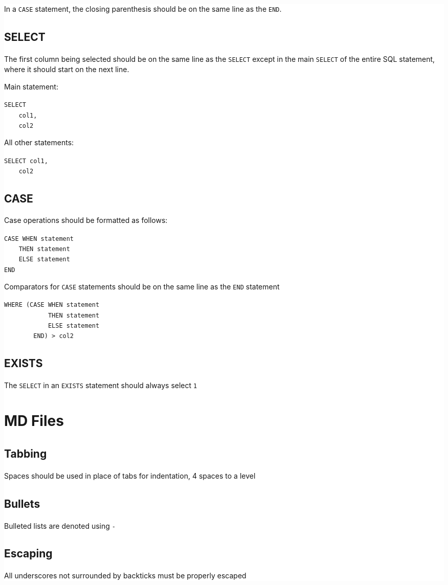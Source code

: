 In a `CASE` statement, the closing parenthesis should be on the same line as the `END`.

## SELECT
The first column being selected should be on the same line as the `SELECT` except in the main `SELECT` of the entire SQL statement, where it should start on the next line.

Main statement:

```
SELECT
	col1,
	col2
```

All other statements:

```
SELECT col1,
	col2
```

## CASE
Case operations should be formatted as follows:

```
CASE WHEN statement
	THEN statement
	ELSE statement
END
```
Comparators for `CASE` statements should be on the same line as the `END` statement

```
WHERE (CASE WHEN statement
			THEN statement
			ELSE statement
		END) > col2
```

## EXISTS
The `SELECT` in an `EXISTS` statement should always select `1`

# MD Files

## Tabbing
Spaces should be used in place of tabs for indentation, 4 spaces to a level

## Bullets
Bulleted lists are denoted using `-`

## Escaping
All underscores not surrounded by backticks must be properly escaped
